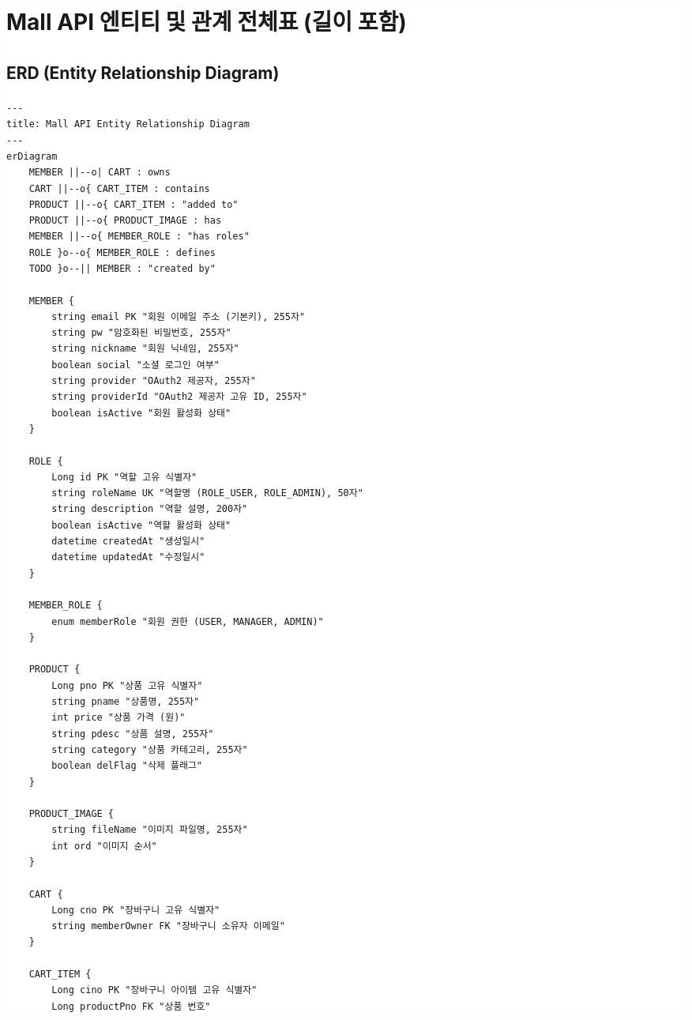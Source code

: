 # Mall API 엔티티 및 관계 전체표 (길이 포함)

## ERD (Entity Relationship Diagram)

```mermaid
---
title: Mall API Entity Relationship Diagram
---
erDiagram
    MEMBER ||--o| CART : owns
    CART ||--o{ CART_ITEM : contains
    PRODUCT ||--o{ CART_ITEM : "added to"
    PRODUCT ||--o{ PRODUCT_IMAGE : has
    MEMBER ||--o{ MEMBER_ROLE : "has roles"
    ROLE }o--o{ MEMBER_ROLE : defines
    TODO }o--|| MEMBER : "created by"
    
    MEMBER {
        string email PK "회원 이메일 주소 (기본키), 255자"
        string pw "암호화된 비밀번호, 255자"
        string nickname "회원 닉네임, 255자"
        boolean social "소셜 로그인 여부"
        string provider "OAuth2 제공자, 255자"
        string providerId "OAuth2 제공자 고유 ID, 255자"
        boolean isActive "회원 활성화 상태"
    }
    
    ROLE {
        Long id PK "역할 고유 식별자"
        string roleName UK "역할명 (ROLE_USER, ROLE_ADMIN), 50자"
        string description "역할 설명, 200자"
        boolean isActive "역할 활성화 상태"
        datetime createdAt "생성일시"
        datetime updatedAt "수정일시"
    }
    
    MEMBER_ROLE {
        enum memberRole "회원 권한 (USER, MANAGER, ADMIN)"
    }
    
    PRODUCT {
        Long pno PK "상품 고유 식별자"
        string pname "상품명, 255자"
        int price "상품 가격 (원)"
        string pdesc "상품 설명, 255자"
        string category "상품 카테고리, 255자"
        boolean delFlag "삭제 플래그"
    }
    
    PRODUCT_IMAGE {
        string fileName "이미지 파일명, 255자"
        int ord "이미지 순서"
    }
    
    CART {
        Long cno PK "장바구니 고유 식별자"
        string memberOwner FK "장바구니 소유자 이메일"
    }
    
    CART_ITEM {
        Long cino PK "장바구니 아이템 고유 식별자"
        Long productPno FK "상품 번호"
```